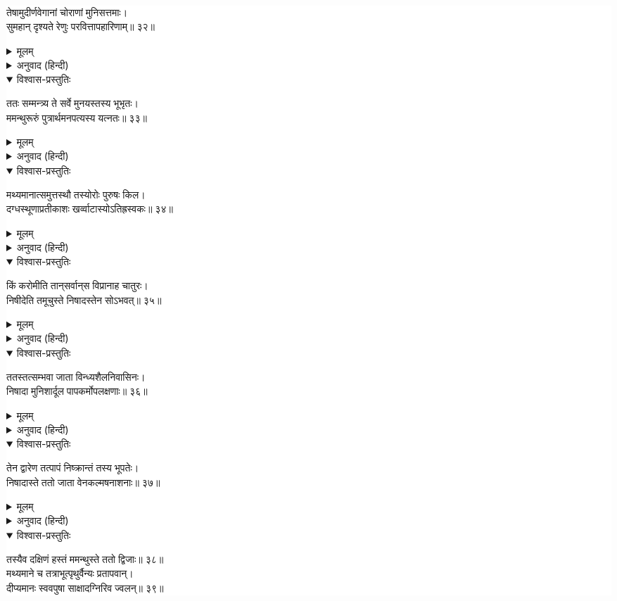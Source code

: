 तेषामुदीर्णवेगानां चोराणां मुनिसत्तमाः।  
सुमहान् दृश्यते रेणुः परवित्तापहारिणाम्॥ ३२॥
</details>

<details><summary>मूलम्</summary></details>

<details><summary>अनुवाद (हिन्दी)</summary></details>

<details open><summary>विश्वास-प्रस्तुतिः</summary>

ततः सम्मन्त्र्य ते सर्वे मुनयस्तस्य भूभृतः।  
ममन्थुरूरुं पुत्रार्थमनपत्यस्य यत्नतः॥ ३३॥
</details>

<details><summary>मूलम्</summary></details>

<details><summary>अनुवाद (हिन्दी)</summary></details>

<details open><summary>विश्वास-प्रस्तुतिः</summary>

मथ्यमानात्समुत्तस्थौ तस्योरोः पुरुषः किल।  
दग्धस्थूणाप्रतीकाशः खर्व्वाटास्योऽतिह्रस्वकः॥ ३४॥
</details>

<details><summary>मूलम्</summary></details>

<details><summary>अनुवाद (हिन्दी)</summary></details>

<details open><summary>विश्वास-प्रस्तुतिः</summary>

किं करोमीति तान‍्सर्वान‍्स विप्रानाह चातुरः।  
निषीदेति तमूचुस्ते निषादस्तेन सोऽभवत्॥ ३५॥
</details>

<details><summary>मूलम्</summary></details>

<details><summary>अनुवाद (हिन्दी)</summary></details>

<details open><summary>विश्वास-प्रस्तुतिः</summary>

ततस्तत्सम्भवा जाता विन्ध्यशैलनिवासिनः।  
निषादा मुनिशार्दूल पापकर्मोपलक्षणाः॥ ३६॥
</details>

<details><summary>मूलम्</summary></details>

<details><summary>अनुवाद (हिन्दी)</summary></details>

<details open><summary>विश्वास-प्रस्तुतिः</summary>

तेन द्वारेण तत्पापं निष्क्रान्तं तस्य भूपतेः।  
निषादास्ते ततो जाता वेनकल्मषनाशनाः॥ ३७॥
</details>

<details><summary>मूलम्</summary></details>

<details><summary>अनुवाद (हिन्दी)</summary></details>

<details open><summary>विश्वास-प्रस्तुतिः</summary>

तस्यैव दक्षिणं हस्तं ममन्थुस्ते ततो द्विजाः॥ ३८॥  
मथ्यमाने च तत्राभूत्पृथुर्वैन्यः प्रतापवान‍्।  
दीप्यमानः स्ववपुषा साक्षादग्निरिव ज्वलन्॥ ३९॥
</details>
